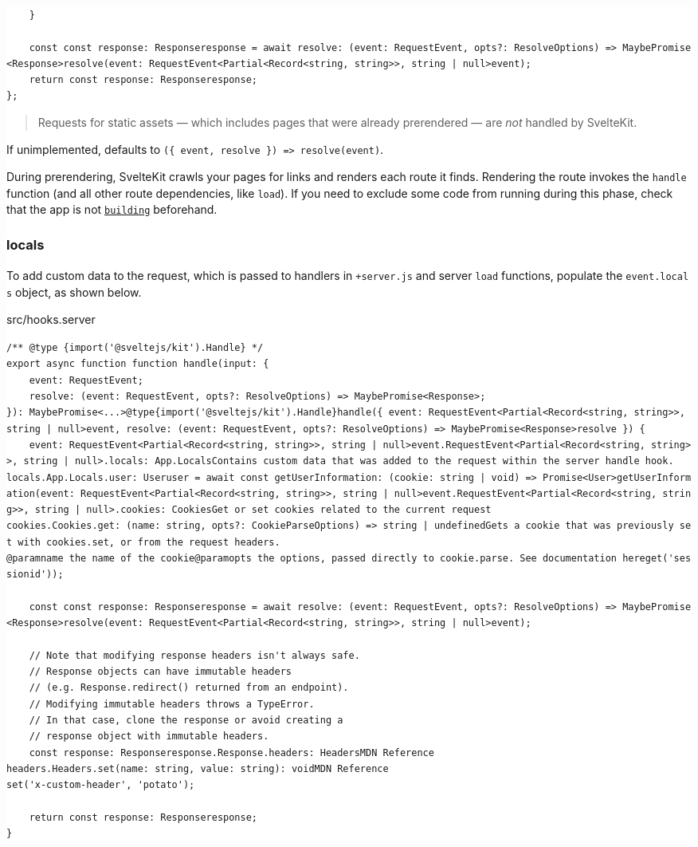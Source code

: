 ```
	}

	const const response: Responseresponse = await resolve: (event: RequestEvent, opts?: ResolveOptions) => MaybePromise<Response>resolve(event: RequestEvent<Partial<Record<string, string>>, string | null>event);
	return const response: Responseresponse;
};
```

> Requests for static assets — which includes pages that were already prerendered — are _not_ handled by SvelteKit.

If unimplemented, defaults to `({ event, resolve }) => resolve(event)`.

During prerendering, SvelteKit crawls your pages for links and renders each route it finds. Rendering the route invokes the `handle` function (and all other route dependencies, like `load`). If you need to exclude some code from running during this phase, check that the app is not [`building`]($app-environment#building) beforehand.

### locals[](#Server-hooks-locals)

To add custom data to the request, which is passed to handlers in `+server.js` and server `load` functions, populate the `event.locals` object, as shown below.

src/hooks.server

```
/** @type {import('@sveltejs/kit').Handle} */
export async function function handle(input: {
    event: RequestEvent;
    resolve: (event: RequestEvent, opts?: ResolveOptions) => MaybePromise<Response>;
}): MaybePromise<...>@type{import('@sveltejs/kit').Handle}handle({ event: RequestEvent<Partial<Record<string, string>>, string | null>event, resolve: (event: RequestEvent, opts?: ResolveOptions) => MaybePromise<Response>resolve }) {
	event: RequestEvent<Partial<Record<string, string>>, string | null>event.RequestEvent<Partial<Record<string, string>>, string | null>.locals: App.LocalsContains custom data that was added to the request within the server handle hook.
locals.App.Locals.user: Useruser = await const getUserInformation: (cookie: string | void) => Promise<User>getUserInformation(event: RequestEvent<Partial<Record<string, string>>, string | null>event.RequestEvent<Partial<Record<string, string>>, string | null>.cookies: CookiesGet or set cookies related to the current request
cookies.Cookies.get: (name: string, opts?: CookieParseOptions) => string | undefinedGets a cookie that was previously set with cookies.set, or from the request headers.
@paramname the name of the cookie@paramopts the options, passed directly to cookie.parse. See documentation hereget('sessionid'));

	const const response: Responseresponse = await resolve: (event: RequestEvent, opts?: ResolveOptions) => MaybePromise<Response>resolve(event: RequestEvent<Partial<Record<string, string>>, string | null>event);

	// Note that modifying response headers isn't always safe.
	// Response objects can have immutable headers
	// (e.g. Response.redirect() returned from an endpoint).
	// Modifying immutable headers throws a TypeError.
	// In that case, clone the response or avoid creating a
	// response object with immutable headers.
	const response: Responseresponse.Response.headers: HeadersMDN Reference
headers.Headers.set(name: string, value: string): voidMDN Reference
set('x-custom-header', 'potato');

	return const response: Responseresponse;
}
```
